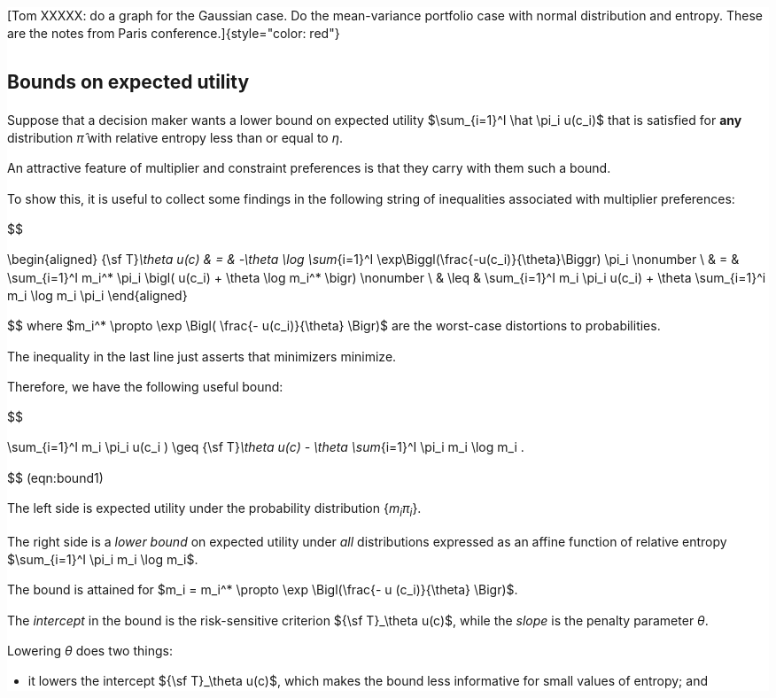 

[Tom XXXXX: do a graph for the Gaussian case. Do the mean-variance
portfolio case with normal distribution and entropy. These are the notes
from Paris conference.]{style="color: red"}

## Bounds on expected utility

Suppose that a decision maker wants a lower bound on expected utility
$\sum_{i=1}^I  \hat \pi_i u(c_i)$ that is satisfied for **any**
distribution $\hat \pi$ with relative entropy less than or equal to
$\eta$. 

An attractive feature of multiplier and constraint preferences
is that they carry with them such a bound.

To show this, it is useful to collect some findings in the following
string of inequalities associated with multiplier preferences:


$$

\begin{aligned}
{\sf T}_\theta u(c) & = & -\theta \log \sum_{i=1}^I \exp\Biggl(\frac{-u(c_i)}{\theta}\Biggr) \pi_i \nonumber \\
    & = & \sum_{i=1}^I m_i^* \pi_i \bigl( u(c_i) + \theta \log m_i^* \bigr) \nonumber \\
    & \leq & \sum_{i=1}^I m_i \pi_i u(c_i) + \theta \sum_{i=1}^i m_i \log m_i \pi_i
\end{aligned}
    
$$
where $m_i^* \propto \exp \Bigl( \frac{- u(c_i)}{\theta} \Bigr)$ are the
worst-case distortions to probabilities.

The inequality in the last line just asserts that minimizers minimize.

Therefore, we have the following useful bound:

$$

 \sum_{i=1}^I m_i \pi_i u(c_i ) \geq {\sf T}_\theta u(c) - \theta \sum_{i=1}^I \pi_i m_i \log m_i .

$$ (eqn:bound1)


The left side is expected utility under the probability distribution $\{ m_i \pi_i\}$. 

The right side is a *lower bound* on expected utility
under *all* distributions expressed as an affine function of relative
entropy $\sum_{i=1}^I \pi_i m_i \log m_i$.

The bound is attained for $m_i =  m_i^* \propto \exp \Bigl(\frac{- u (c_i)}{\theta} \Bigr)$.
 
The *intercept* in the bound is the risk-sensitive criterion ${\sf T}_\theta u(c)$, while the *slope* is the penalty parameter $\theta$. 

Lowering $\theta$ does two things:

 * it lowers the intercept ${\sf T}_\theta u(c)$, which makes the bound less informative for small
values of entropy; and
